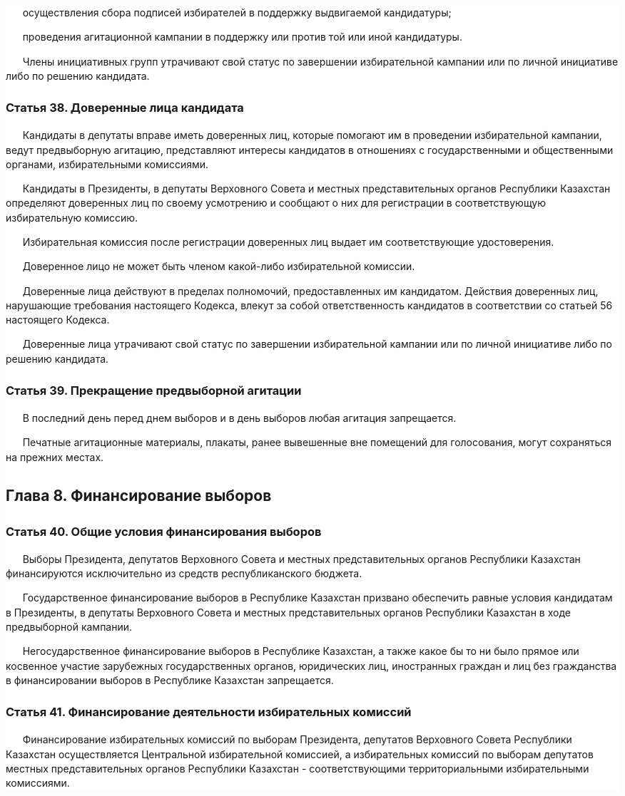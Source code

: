       осуществления сбора подписей избирателей в поддержку выдвигаемой кандидатуры;

      проведения агитационной кампании в поддержку или против той или иной кандидатуры.

      Члены инициативных групп утрачивают свой статус по завершении избирательной кампании или по личной инициативе либо по решению кандидата.

### Статья 38. Доверенные лица кандидата

      Кандидаты в депутаты вправе иметь доверенных лиц, которые помогают им в проведении избирательной кампании, ведут предвыборную агитацию, представляют интересы кандидатов в отношениях с государственными и общественными органами, избирательными комиссиями.

      Кандидаты в Президенты, в депутаты Верховного Совета и местных представительных органов Республики Казахстан определяют доверенных лиц по своему усмотрению и сообщают о них для регистрации в соответствующую избирательную комиссию.

      Избирательная комиссия после регистрации доверенных лиц выдает им соответствующие удостоверения.

      Доверенное лицо не может быть членом какой-либо избирательной комиссии.

      Доверенные лица действуют в пределах полномочий, предоставленных им кандидатом. Действия доверенных лиц, нарушающие требования настоящего Кодекса, влекут за собой ответственность кандидатов в соответствии со статьей 56 настоящего Кодекса.

      Доверенные лица утрачивают свой статус по завершении избирательной кампании или по личной инициативе либо по решению кандидата.

### Статья 39. Прекращение предвыборной агитации

      В последний день перед днем выборов и в день выборов любая агитация запрещается.

      Печатные агитационные материалы, плакаты, ранее вывешенные вне помещений для голосования, могут сохраняться на прежних местах.

## Глава 8. Финансирование выборов

### Статья 40. Общие условия финансирования выборов

      Выборы Президента, депутатов Верховного Совета и местных представительных органов Республики Казахстан финансируются исключительно из средств республиканского бюджета.

      Государственное финансирование выборов в Республике Казахстан призвано обеспечить равные условия кандидатам в Президенты, в депутаты Верховного Совета и местных представительных органов Республики Казахстан в ходе предвыборной кампании.

      Негосударственное финансирование выборов в Республике Казахстан, а также какое бы то ни было прямое или косвенное участие зарубежных государственных органов, юридических лиц, иностранных граждан и лиц без гражданства в финансировании выборов в Республике Казахстан запрещается.

### Статья 41. Финансирование деятельности избирательных комиссий

      Финансирование избирательных комиссий по выборам Президента, депутатов Верховного Совета Республики Казахстан осуществляется Центральной избирательной комиссией, а избирательных комиссий по выборам депутатов местных представительных органов Республики Казахстан - соответствующими территориальными избирательными комиссиями.
